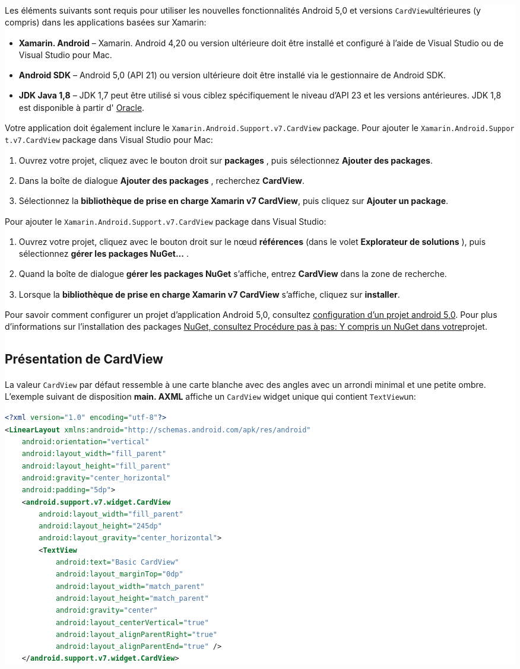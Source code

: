 Les éléments suivants sont requis pour utiliser les nouvelles fonctionnalités Android 5,0 et versions `CardView`ultérieures (y compris) dans les applications basées sur Xamarin:

-  **Xamarin. Android** &ndash; Xamarin. Android 4,20 ou version ultérieure doit être installé et configuré à l’aide de Visual Studio ou de Visual Studio pour Mac.

-  **Android SDK** &ndash; Android 5,0 (API 21) ou version ultérieure doit être installé via le gestionnaire de Android SDK.

-  **JDK Java 1,8** &ndash; JDK 1,7 peut être utilisé si vous ciblez spécifiquement le niveau d’API 23 et les versions antérieures. JDK 1,8 est disponible à partir d' [Oracle](https://www.oracle.com/technetwork/java/javase/downloads/jdk8-downloads-2133151.html).

Votre application doit également inclure le `Xamarin.Android.Support.v7.CardView` package. Pour ajouter le `Xamarin.Android.Support.v7.CardView` package dans Visual Studio pour Mac:

1. Ouvrez votre projet, cliquez avec le bouton droit sur **packages** , puis sélectionnez **Ajouter des packages**.

2. Dans la boîte de dialogue **Ajouter des packages** , recherchez **CardView**.

3. Sélectionnez la **bibliothèque de prise en charge Xamarin v7 CardView**, puis cliquez sur **Ajouter un package**.

Pour ajouter le `Xamarin.Android.Support.v7.CardView` package dans Visual Studio:

1. Ouvrez votre projet, cliquez avec le bouton droit sur le nœud **références** (dans le volet **Explorateur de solutions** ), puis sélectionnez **gérer les packages NuGet...** .

2. Quand la boîte de dialogue **gérer les packages NuGet** s’affiche, entrez **CardView** dans la zone de recherche.

3. Lorsque la **bibliothèque de prise en charge Xamarin v7 CardView** s’affiche, cliquez sur **installer**.

Pour savoir comment configurer un projet d’application Android 5,0, consultez [configuration d’un projet android 5,0](~/android/platform/lollipop.md).
Pour plus d’informations sur l’installation des packages [NuGet, consultez Procédure pas à pas: Y compris un NuGet dans votre](https://docs.microsoft.com/visualstudio/mac/nuget-walkthrough)projet.


## <a name="introducing-cardview"></a>Présentation de CardView

La valeur `CardView` par défaut ressemble à une carte blanche avec des angles avec un arrondi minimal et une petite ombre. L’exemple suivant de disposition **main. AXML** affiche un `CardView` widget unique qui contient `TextView`un:

```xml
<?xml version="1.0" encoding="utf-8"?>
<LinearLayout xmlns:android="http://schemas.android.com/apk/res/android"
    android:orientation="vertical"
    android:layout_width="fill_parent"
    android:layout_height="fill_parent"
    android:gravity="center_horizontal"
    android:padding="5dp">
    <android.support.v7.widget.CardView
        android:layout_width="fill_parent"
        android:layout_height="245dp"
        android:layout_gravity="center_horizontal">
        <TextView
            android:text="Basic CardView"
            android:layout_marginTop="0dp"
            android:layout_width="match_parent"
            android:layout_height="match_parent"
            android:gravity="center"
            android:layout_centerVertical="true"
            android:layout_alignParentRight="true"
            android:layout_alignParentEnd="true" />
    </android.support.v7.widget.CardView>
```